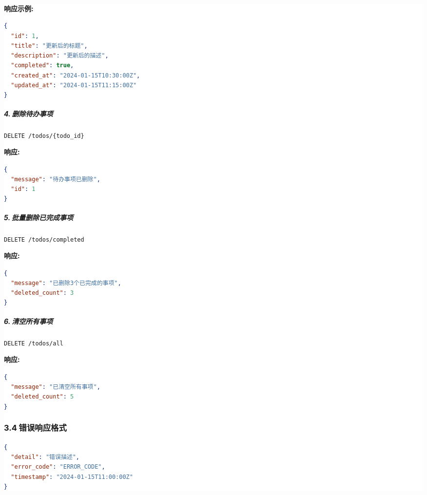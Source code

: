 **响应示例:**
```json
{
  "id": 1,
  "title": "更新后的标题",
  "description": "更新后的描述",
  "completed": true,
  "created_at": "2024-01-15T10:30:00Z",
  "updated_at": "2024-01-15T11:15:00Z"
}
```

##### 4. 删除待办事项
```http
DELETE /todos/{todo_id}
```

**响应:**
```json
{
  "message": "待办事项已删除",
  "id": 1
}
```

##### 5. 批量删除已完成事项
```http
DELETE /todos/completed
```

**响应:**
```json
{
  "message": "已删除3个已完成的事项",
  "deleted_count": 3
}
```

##### 6. 清空所有事项
```http
DELETE /todos/all
```

**响应:**
```json
{
  "message": "已清空所有事项",
  "deleted_count": 5
}
```

### 3.4 错误响应格式

```json
{
  "detail": "错误描述",
  "error_code": "ERROR_CODE",
  "timestamp": "2024-01-15T11:00:00Z"
}
```
